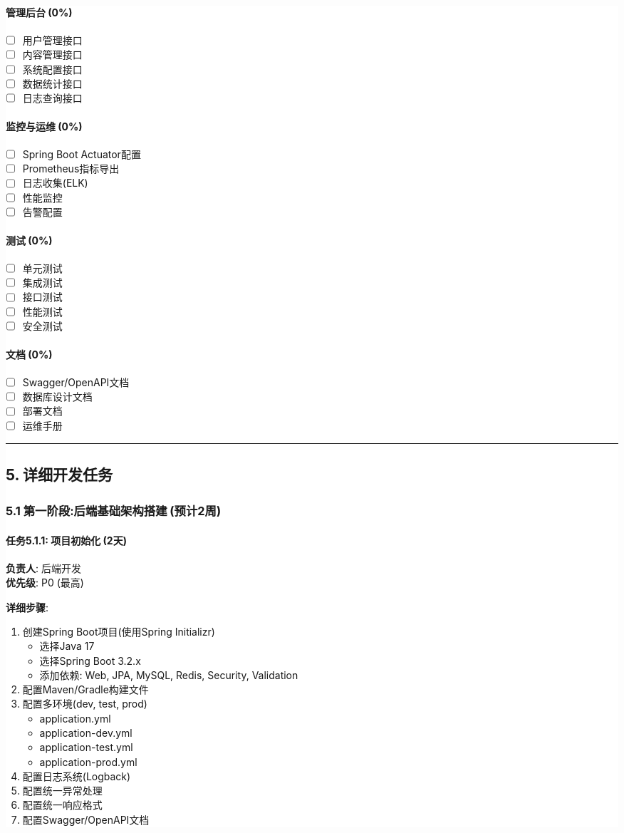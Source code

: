 #### 管理后台 (0%)
- [ ] 用户管理接口
- [ ] 内容管理接口
- [ ] 系统配置接口
- [ ] 数据统计接口
- [ ] 日志查询接口

#### 监控与运维 (0%)
- [ ] Spring Boot Actuator配置
- [ ] Prometheus指标导出
- [ ] 日志收集(ELK)
- [ ] 性能监控
- [ ] 告警配置

#### 测试 (0%)
- [ ] 单元测试
- [ ] 集成测试
- [ ] 接口测试
- [ ] 性能测试
- [ ] 安全测试

#### 文档 (0%)
- [ ] Swagger/OpenAPI文档
- [ ] 数据库设计文档
- [ ] 部署文档
- [ ] 运维手册

---


## 5. 详细开发任务

### 5.1 第一阶段:后端基础架构搭建 (预计2周)

#### 任务5.1.1: 项目初始化 (2天)
**负责人**: 后端开发  
**优先级**: P0 (最高)

**详细步骤**:
1. 创建Spring Boot项目(使用Spring Initializr)
   - 选择Java 17
   - 选择Spring Boot 3.2.x
   - 添加依赖: Web, JPA, MySQL, Redis, Security, Validation
2. 配置Maven/Gradle构建文件
3. 配置多环境(dev, test, prod)
   - application.yml
   - application-dev.yml
   - application-test.yml
   - application-prod.yml
4. 配置日志系统(Logback)
5. 配置统一异常处理
6. 配置统一响应格式
7. 配置Swagger/OpenAPI文档

